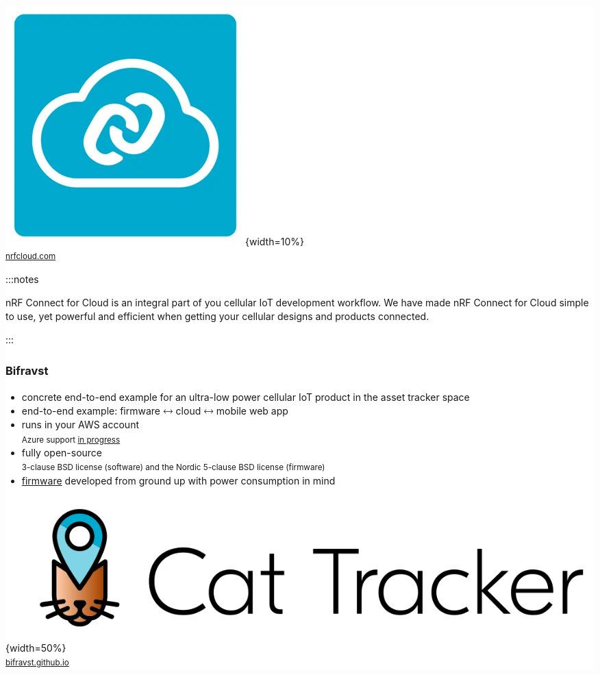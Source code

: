 ![nRF Connect for Cloud](./nrfconnectforcloud.webp){width=10%}  
<small>[nrfcloud.com](https://nrfcloud.com/)</small>

:::notes

nRF Connect for Cloud is an integral part of you cellular IoT development
workflow. We have made nRF Connect for Cloud simple to use, yet powerful and
efficient when getting your cellular designs and products connected.

:::

### Bifravst

- concrete end-to-end example for an ultra-low power cellular IoT product in the
  asset tracker space
- end-to-end example: firmware 🡘 cloud 🡘 mobile web app
- runs in your AWS account  
  <small>Azure support
  [in progress](https://github.com/bifravst/bifravst/issues/29)</small>
- fully open-source  
  <small>3-clause BSD license (software) and the Nordic 5-clause BSD license
  (firmware)</small>
- [firmware](https://github.com/bifravst/firmware) developed from ground up with
  power consumption in mind

![Bifravst](./cat-tracker.png){width=50%}  
<small>[bifravst.github.io](https://bifravst.github.io/)</small>
